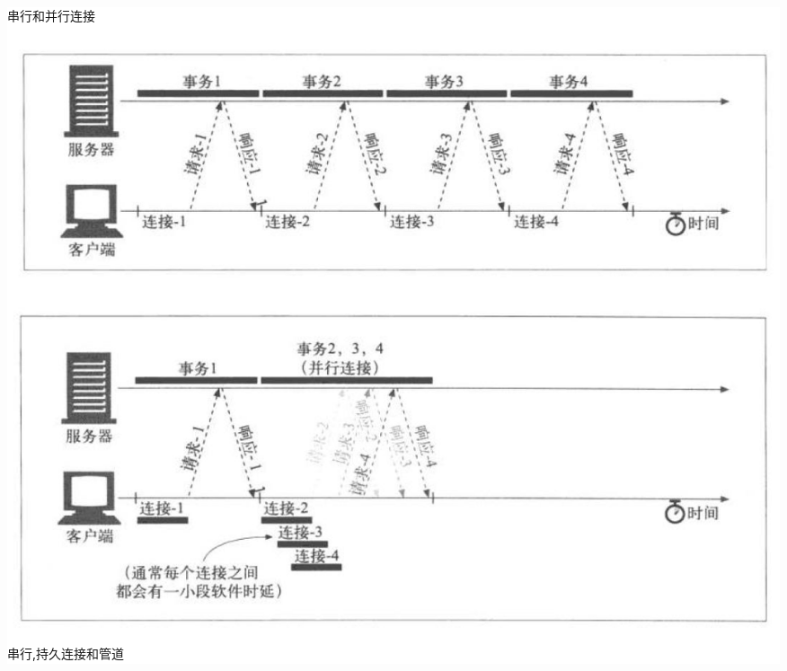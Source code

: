 串行和并行连接

![12_apache](./images/24-apache/12_apache.png)

![13_apache](./images/24-apache/13_apache.png)

串行,持久连接和管道
